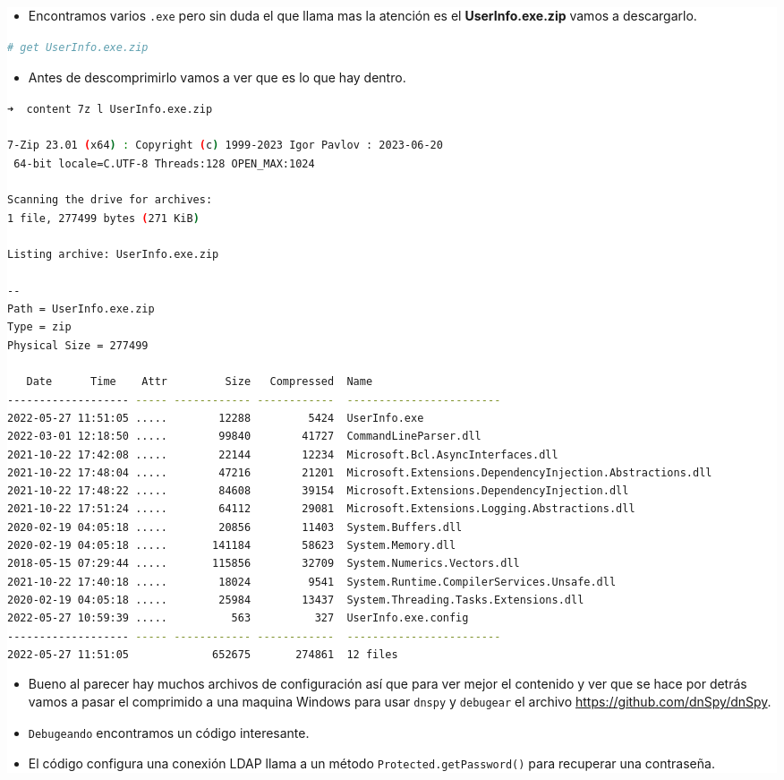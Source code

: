 - Encontramos varios `.exe` pero sin duda el que llama mas la atención es el **UserInfo.exe.zip** vamos a descargarlo.

```bash
# get UserInfo.exe.zip
```

- Antes de descomprimirlo vamos a ver que es lo que hay dentro.

```bash
➜  content 7z l UserInfo.exe.zip

7-Zip 23.01 (x64) : Copyright (c) 1999-2023 Igor Pavlov : 2023-06-20
 64-bit locale=C.UTF-8 Threads:128 OPEN_MAX:1024

Scanning the drive for archives:
1 file, 277499 bytes (271 KiB)

Listing archive: UserInfo.exe.zip

--
Path = UserInfo.exe.zip
Type = zip
Physical Size = 277499

   Date      Time    Attr         Size   Compressed  Name
------------------- ----- ------------ ------------  ------------------------
2022-05-27 11:51:05 .....        12288         5424  UserInfo.exe
2022-03-01 12:18:50 .....        99840        41727  CommandLineParser.dll
2021-10-22 17:42:08 .....        22144        12234  Microsoft.Bcl.AsyncInterfaces.dll
2021-10-22 17:48:04 .....        47216        21201  Microsoft.Extensions.DependencyInjection.Abstractions.dll
2021-10-22 17:48:22 .....        84608        39154  Microsoft.Extensions.DependencyInjection.dll
2021-10-22 17:51:24 .....        64112        29081  Microsoft.Extensions.Logging.Abstractions.dll
2020-02-19 04:05:18 .....        20856        11403  System.Buffers.dll
2020-02-19 04:05:18 .....       141184        58623  System.Memory.dll
2018-05-15 07:29:44 .....       115856        32709  System.Numerics.Vectors.dll
2021-10-22 17:40:18 .....        18024         9541  System.Runtime.CompilerServices.Unsafe.dll
2020-02-19 04:05:18 .....        25984        13437  System.Threading.Tasks.Extensions.dll
2022-05-27 10:59:39 .....          563          327  UserInfo.exe.config
------------------- ----- ------------ ------------  ------------------------
2022-05-27 11:51:05             652675       274861  12 files
```

- Bueno al parecer hay muchos archivos de configuración así que para ver mejor el contenido y ver que se hace por detrás vamos a pasar el comprimido a una maquina Windows para usar `dnspy` y `debugear` el archivo <https://github.com/dnSpy/dnSpy>.

- `Debugeando` encontramos un código interesante.

- El código configura una conexión LDAP llama a un método `Protected.getPassword()` para recuperar una contraseña.

<p align="center">